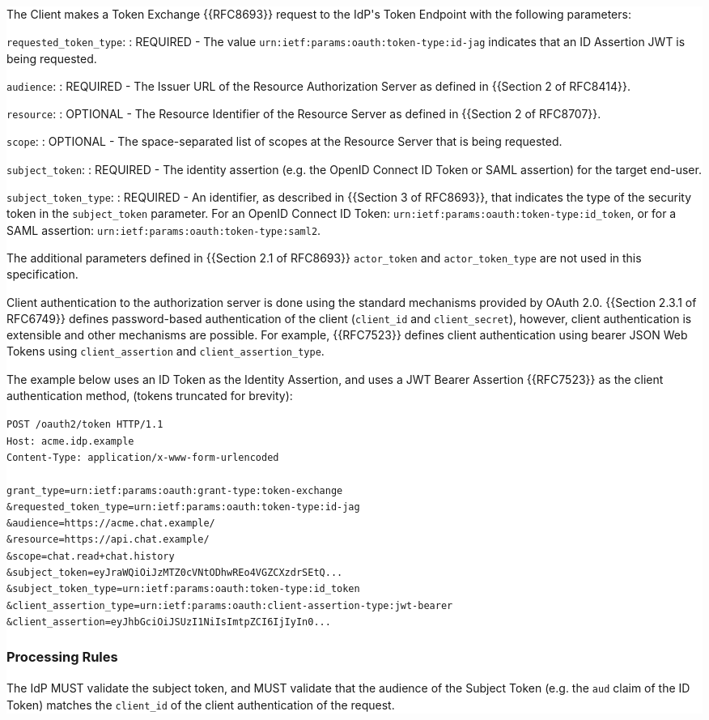 The Client makes a Token Exchange {{RFC8693}} request to the IdP's Token Endpoint with the following parameters:

`requested_token_type`:
: REQUIRED - The value `urn:ietf:params:oauth:token-type:id-jag` indicates that an ID Assertion JWT is being requested.

`audience`:
: REQUIRED - The Issuer URL of the Resource Authorization Server as defined in {{Section 2 of RFC8414}}.

`resource`:
: OPTIONAL - The Resource Identifier of the Resource Server as defined in {{Section 2 of RFC8707}}.

`scope`:
: OPTIONAL - The space-separated list of scopes at the Resource Server that is being requested.

`subject_token`:
: REQUIRED - The identity assertion (e.g. the OpenID Connect ID Token or SAML assertion) for the target end-user.

`subject_token_type`:
: REQUIRED - An identifier, as described in {{Section 3 of RFC8693}}, that indicates the type of the security token in the `subject_token` parameter. For an OpenID Connect ID Token: `urn:ietf:params:oauth:token-type:id_token`, or for a SAML assertion: `urn:ietf:params:oauth:token-type:saml2`.

The additional parameters defined in {{Section 2.1 of RFC8693}} `actor_token` and `actor_token_type` are not used in this specification.

Client authentication to the authorization server is done using the standard mechanisms provided by OAuth 2.0. {{Section 2.3.1 of RFC6749}} defines password-based authentication of the client (`client_id` and `client_secret`), however, client authentication is extensible and other mechanisms are possible. For example, {{RFC7523}} defines client authentication using bearer JSON Web Tokens using `client_assertion` and `client_assertion_type`.

The example below uses an ID Token as the Identity Assertion, and uses a JWT Bearer Assertion {{RFC7523}} as the client authentication method, (tokens truncated for brevity):

    POST /oauth2/token HTTP/1.1
    Host: acme.idp.example
    Content-Type: application/x-www-form-urlencoded

    grant_type=urn:ietf:params:oauth:grant-type:token-exchange
    &requested_token_type=urn:ietf:params:oauth:token-type:id-jag
    &audience=https://acme.chat.example/
    &resource=https://api.chat.example/
    &scope=chat.read+chat.history
    &subject_token=eyJraWQiOiJzMTZ0cVNtODhwREo4VGZCXzdrSEtQ...
    &subject_token_type=urn:ietf:params:oauth:token-type:id_token
    &client_assertion_type=urn:ietf:params:oauth:client-assertion-type:jwt-bearer
    &client_assertion=eyJhbGciOiJSUzI1NiIsImtpZCI6IjIyIn0...

### Processing Rules

The IdP MUST validate the subject token, and MUST validate that the audience of the Subject Token (e.g. the `aud` claim of the ID Token) matches the `client_id` of the client authentication of the request.
